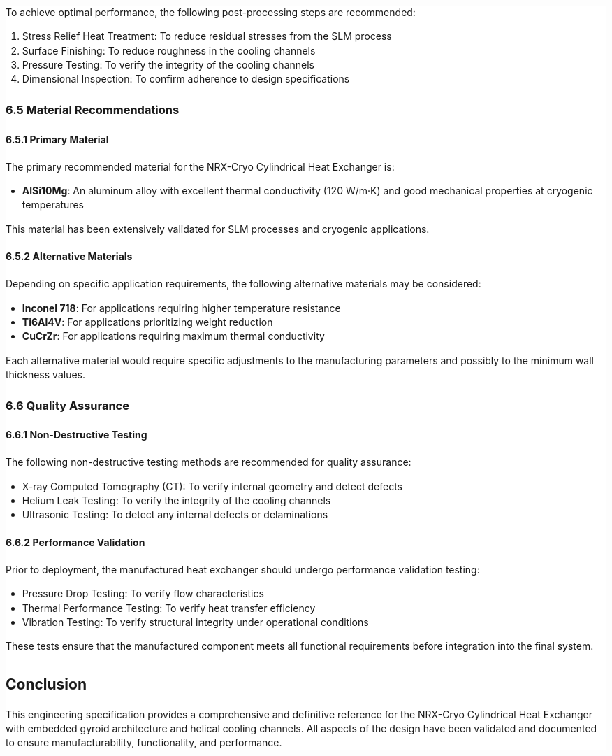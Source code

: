 To achieve optimal performance, the following post-processing steps are recommended:

1. Stress Relief Heat Treatment: To reduce residual stresses from the SLM process
2. Surface Finishing: To reduce roughness in the cooling channels
3. Pressure Testing: To verify the integrity of the cooling channels
4. Dimensional Inspection: To confirm adherence to design specifications

### 6.5 Material Recommendations

#### 6.5.1 Primary Material

The primary recommended material for the NRX-Cryo Cylindrical Heat Exchanger is:

- **AlSi10Mg**: An aluminum alloy with excellent thermal conductivity (120 W/m·K) and good mechanical properties at cryogenic temperatures

This material has been extensively validated for SLM processes and cryogenic applications.

#### 6.5.2 Alternative Materials

Depending on specific application requirements, the following alternative materials may be considered:

- **Inconel 718**: For applications requiring higher temperature resistance
- **Ti6Al4V**: For applications prioritizing weight reduction
- **CuCrZr**: For applications requiring maximum thermal conductivity

Each alternative material would require specific adjustments to the manufacturing parameters and possibly to the minimum wall thickness values.

### 6.6 Quality Assurance

#### 6.6.1 Non-Destructive Testing

The following non-destructive testing methods are recommended for quality assurance:

- X-ray Computed Tomography (CT): To verify internal geometry and detect defects
- Helium Leak Testing: To verify the integrity of the cooling channels
- Ultrasonic Testing: To detect any internal defects or delaminations

#### 6.6.2 Performance Validation

Prior to deployment, the manufactured heat exchanger should undergo performance validation testing:

- Pressure Drop Testing: To verify flow characteristics
- Thermal Performance Testing: To verify heat transfer efficiency
- Vibration Testing: To verify structural integrity under operational conditions

These tests ensure that the manufactured component meets all functional requirements before integration into the final system.

## Conclusion

This engineering specification provides a comprehensive and definitive reference for the NRX-Cryo Cylindrical Heat Exchanger with embedded gyroid architecture and helical cooling channels. All aspects of the design have been validated and documented to ensure manufacturability, functionality, and performance.
